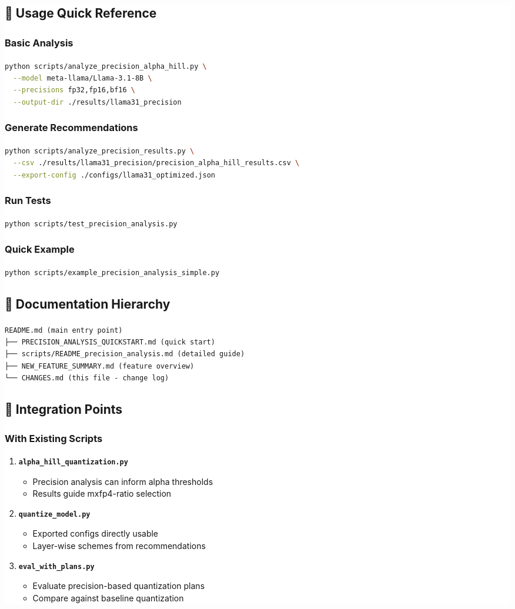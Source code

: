 ## 🚀 Usage Quick Reference

### Basic Analysis
```bash
python scripts/analyze_precision_alpha_hill.py \
  --model meta-llama/Llama-3.1-8B \
  --precisions fp32,fp16,bf16 \
  --output-dir ./results/llama31_precision
```

### Generate Recommendations
```bash
python scripts/analyze_precision_results.py \
  --csv ./results/llama31_precision/precision_alpha_hill_results.csv \
  --export-config ./configs/llama31_optimized.json
```

### Run Tests
```bash
python scripts/test_precision_analysis.py
```

### Quick Example
```bash
python scripts/example_precision_analysis_simple.py
```

## 📖 Documentation Hierarchy

```
README.md (main entry point)
├── PRECISION_ANALYSIS_QUICKSTART.md (quick start)
├── scripts/README_precision_analysis.md (detailed guide)
├── NEW_FEATURE_SUMMARY.md (feature overview)
└── CHANGES.md (this file - change log)
```

## 🔄 Integration Points

### With Existing Scripts
1. **`alpha_hill_quantization.py`**
   - Precision analysis can inform alpha thresholds
   - Results guide mxfp4-ratio selection

2. **`quantize_model.py`**
   - Exported configs directly usable
   - Layer-wise schemes from recommendations

3. **`eval_with_plans.py`**
   - Evaluate precision-based quantization plans
   - Compare against baseline quantization
